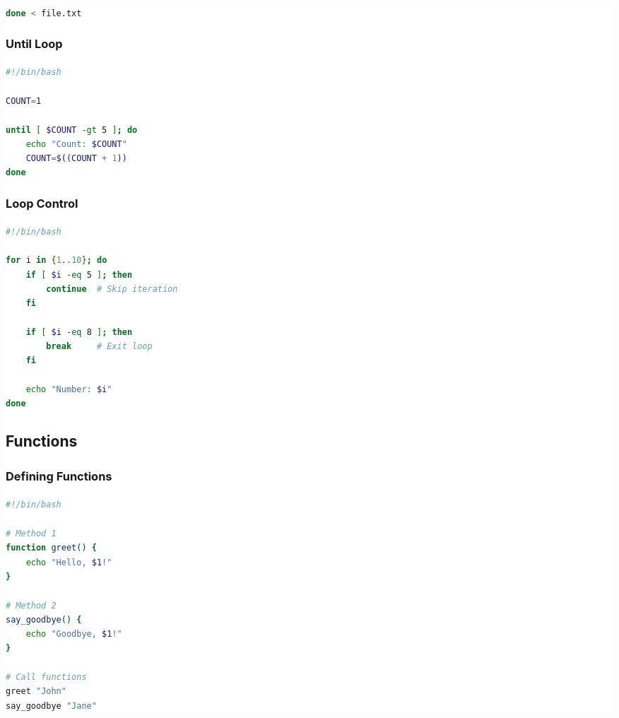 ```bash
done < file.txt
```

### Until Loop
```bash
#!/bin/bash

COUNT=1

until [ $COUNT -gt 5 ]; do
    echo "Count: $COUNT"
    COUNT=$((COUNT + 1))
done
```

### Loop Control
```bash
#!/bin/bash

for i in {1..10}; do
    if [ $i -eq 5 ]; then
        continue  # Skip iteration
    fi
    
    if [ $i -eq 8 ]; then
        break     # Exit loop
    fi
    
    echo "Number: $i"
done
```

## Functions

### Defining Functions
```bash
#!/bin/bash

# Method 1
function greet() {
    echo "Hello, $1!"
}

# Method 2
say_goodbye() {
    echo "Goodbye, $1!"
}

# Call functions
greet "John"
say_goodbye "Jane"
```
